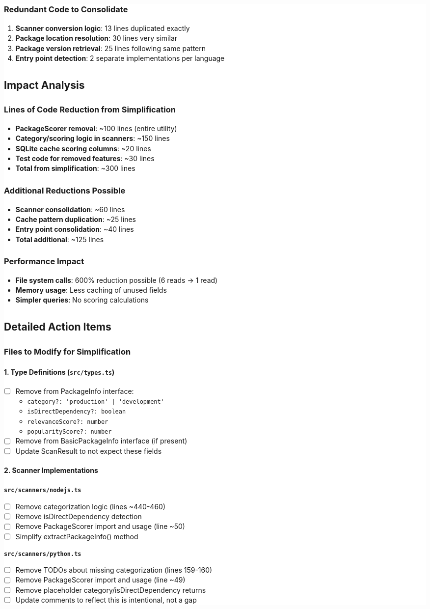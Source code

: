 ### Redundant Code to Consolidate
1. **Scanner conversion logic**: 13 lines duplicated exactly
2. **Package location resolution**: 30 lines very similar
3. **Package version retrieval**: 25 lines following same pattern
4. **Entry point detection**: 2 separate implementations per language

## Impact Analysis

### Lines of Code Reduction from Simplification
- **PackageScorer removal**: ~100 lines (entire utility)
- **Category/scoring logic in scanners**: ~150 lines
- **SQLite cache scoring columns**: ~20 lines
- **Test code for removed features**: ~30 lines
- **Total from simplification**: ~300 lines

### Additional Reductions Possible
- **Scanner consolidation**: ~60 lines
- **Cache pattern duplication**: ~25 lines
- **Entry point consolidation**: ~40 lines
- **Total additional**: ~125 lines

### Performance Impact
- **File system calls**: 600% reduction possible (6 reads → 1 read)
- **Memory usage**: Less caching of unused fields
- **Simpler queries**: No scoring calculations

## Detailed Action Items

### Files to Modify for Simplification

#### 1. Type Definitions (`src/types.ts`)
- [ ] Remove from PackageInfo interface:
  - `category?: 'production' | 'development'`
  - `isDirectDependency?: boolean`
  - `relevanceScore?: number`
  - `popularityScore?: number`
- [ ] Remove from BasicPackageInfo interface (if present)
- [ ] Update ScanResult to not expect these fields

#### 2. Scanner Implementations
**`src/scanners/nodejs.ts`**
- [ ] Remove categorization logic (lines ~440-460)
- [ ] Remove isDirectDependency detection
- [ ] Remove PackageScorer import and usage (line ~50)
- [ ] Simplify extractPackageInfo() method

**`src/scanners/python.ts`**
- [ ] Remove TODOs about missing categorization (lines 159-160)
- [ ] Remove PackageScorer import and usage (line ~49)
- [ ] Remove placeholder category/isDirectDependency returns
- [ ] Update comments to reflect this is intentional, not a gap
